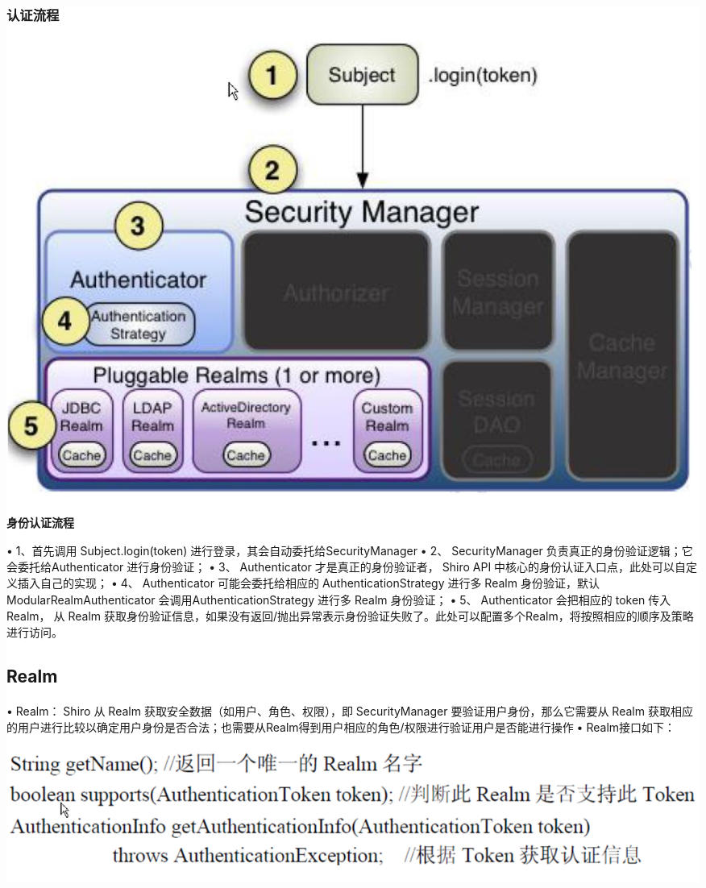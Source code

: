 

### **认证流程** 

![](img/认证流程.png)



**身份认证流程** 

• 1、首先调用 Subject.login(token) 进行登录，其会自动委托给SecurityManager
• 2、 SecurityManager 负责真正的身份验证逻辑；它会委托给Authenticator 进行身份验证；
• 3、 Authenticator 才是真正的身份验证者， Shiro API 中核心的身份认证入口点，此处可以自定义插入自己的实现；
• 4、 Authenticator 可能会委托给相应的 AuthenticationStrategy 进行多 Realm 身份验证，默认 ModularRealmAuthenticator 会调用AuthenticationStrategy 进行多 Realm 身份验证；
• 5、 Authenticator 会把相应的 token 传入 Realm， 从 Realm 获取身份验证信息，如果没有返回/抛出异常表示身份验证失败了。此处可以配置多个Realm，将按照相应的顺序及策略进行访问。 

## Realm 

• Realm： Shiro 从 Realm 获取安全数据（如用户、角色、权限），即 SecurityManager 要验证用户身份，那么它需要从 Realm 获取相应的用户进行比较以确定用户身份是否合法；也需要从Realm得到用户相应的角色/权限进行验证用户是否能进行操作
• Realm接口如下： 

![](img/Realm.png)
